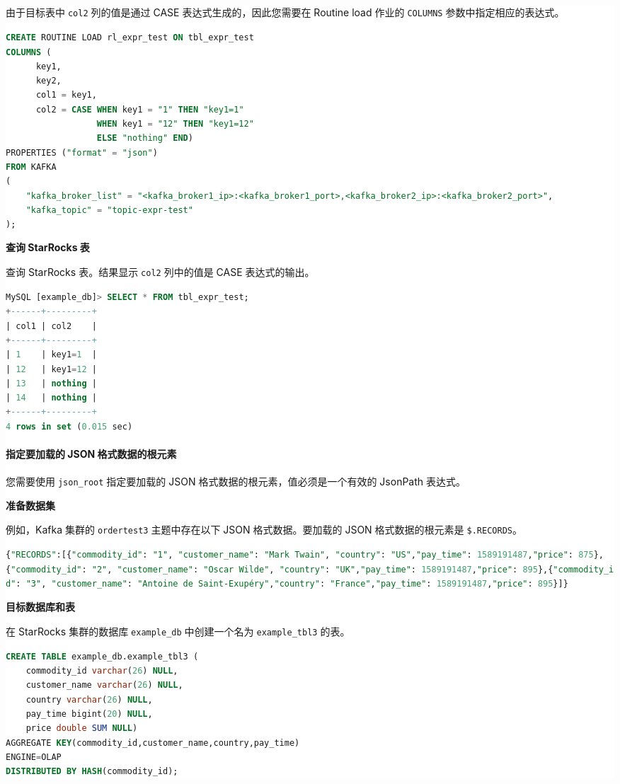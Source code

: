 由于目标表中 `col2` 列的值是通过 CASE 表达式生成的，因此您需要在 Routine load 作业的 `COLUMNS` 参数中指定相应的表达式。

```SQL
CREATE ROUTINE LOAD rl_expr_test ON tbl_expr_test
COLUMNS (
      key1,
      key2,
      col1 = key1,
      col2 = CASE WHEN key1 = "1" THEN "key1=1" 
                  WHEN key1 = "12" THEN "key1=12"
                  ELSE "nothing" END) 
PROPERTIES ("format" = "json")
FROM KAFKA
(
    "kafka_broker_list" = "<kafka_broker1_ip>:<kafka_broker1_port>,<kafka_broker2_ip>:<kafka_broker2_port>",
    "kafka_topic" = "topic-expr-test"
);
```

**查询 StarRocks 表**

查询 StarRocks 表。结果显示 `col2` 列中的值是 CASE 表达式的输出。

```SQL
MySQL [example_db]> SELECT * FROM tbl_expr_test;
+------+---------+
| col1 | col2    |
+------+---------+
| 1    | key1=1  |
| 12   | key1=12 |
| 13   | nothing |
| 14   | nothing |
+------+---------+
4 rows in set (0.015 sec)
```

#### 指定要加载的 JSON 格式数据的根元素

您需要使用 `json_root` 指定要加载的 JSON 格式数据的根元素，值必须是一个有效的 JsonPath 表达式。

**准备数据集**

例如，Kafka 集群的 `ordertest3` 主题中存在以下 JSON 格式数据。要加载的 JSON 格式数据的根元素是 `$.RECORDS`。

```SQL
{"RECORDS":[{"commodity_id": "1", "customer_name": "Mark Twain", "country": "US","pay_time": 1589191487,"price": 875},{"commodity_id": "2", "customer_name": "Oscar Wilde", "country": "UK","pay_time": 1589191487,"price": 895},{"commodity_id": "3", "customer_name": "Antoine de Saint-Exupéry","country": "France","pay_time": 1589191487,"price": 895}]}
```

**目标数据库和表**

在 StarRocks 集群的数据库 `example_db` 中创建一个名为 `example_tbl3` 的表。

```SQL
CREATE TABLE example_db.example_tbl3 ( 
    commodity_id varchar(26) NULL, 
    customer_name varchar(26) NULL, 
    country varchar(26) NULL, 
    pay_time bigint(20) NULL, 
    price double SUM NULL) 
AGGREGATE KEY(commodity_id,customer_name,country,pay_time) 
ENGINE=OLAP
DISTRIBUTED BY HASH(commodity_id); 
```
